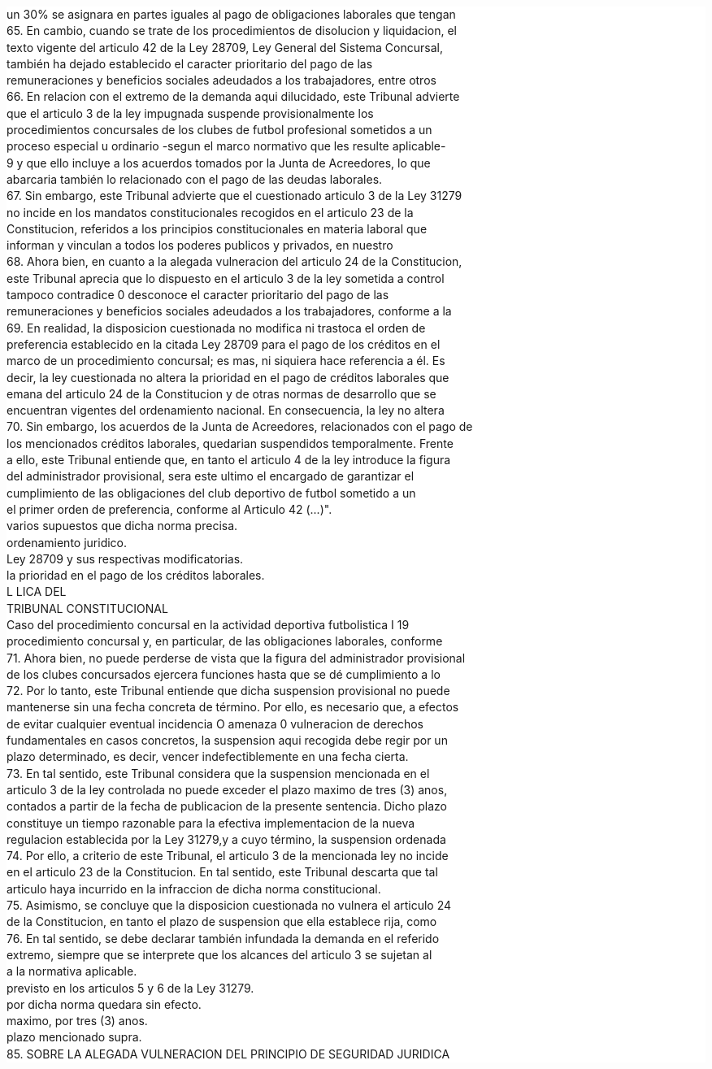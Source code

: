 un 30% se asignara en partes iguales al pago de obligaciones laborales que tengan  
65. En cambio, cuando se trate de los procedimientos de disolucion y liquidacion, el  
texto vigente del articulo 42 de la Ley 28709, Ley General del Sistema Concursal,  
también ha dejado establecido el caracter prioritario del pago de las  
remuneraciones y beneficios sociales adeudados a los trabajadores, entre otros  
66. En relacion con el extremo de la demanda aqui dilucidado, este Tribunal advierte  
que el articulo 3 de la ley impugnada suspende provisionalmente los  
procedimientos concursales de los clubes de futbol profesional sometidos a un  
proceso especial u ordinario -segun el marco normativo que les resulte aplicable-  
9 y que ello incluye a los acuerdos tomados por la Junta de Acreedores, lo que  
abarcaria también lo relacionado con el pago de las deudas laborales.  
67. Sin embargo, este Tribunal advierte que el cuestionado articulo 3 de la Ley 31279  
no incide en los mandatos constitucionales recogidos en el articulo 23 de la  
Constitucion, referidos a los principios constitucionales en materia laboral que  
informan y vinculan a todos los poderes publicos y privados, en nuestro  
68. Ahora bien, en cuanto a la alegada vulneracion del articulo 24 de la Constitucion,  
este Tribunal aprecia que lo dispuesto en el articulo 3 de la ley sometida a control  
tampoco contradice 0 desconoce el caracter prioritario del pago de las  
remuneraciones y beneficios sociales adeudados a los trabajadores, conforme a la  
69. En realidad, la disposicion cuestionada no modifica ni trastoca el orden de  
preferencia establecido en la citada Ley 28709 para el pago de los créditos en el  
marco de un procedimiento concursal; es mas, ni siquiera hace referencia a él. Es  
decir, la ley cuestionada no altera la prioridad en el pago de créditos laborales que  
emana del articulo 24 de la Constitucion y de otras normas de desarrollo que se  
encuentran vigentes del ordenamiento nacional. En consecuencia, la ley no altera  
70. Sin embargo, los acuerdos de la Junta de Acreedores, relacionados con el pago de  
los mencionados créditos laborales, quedarian suspendidos temporalmente. Frente  
a ello, este Tribunal entiende que, en tanto el articulo 4 de la ley introduce la figura  
del administrador provisional, sera este ultimo el encargado de garantizar el  
cumplimiento de las obligaciones del club deportivo de futbol sometido a un  
el primer orden de preferencia, conforme al Articulo 42 (...)".  
varios supuestos que dicha norma precisa.  
ordenamiento juridico.  
Ley 28709 y sus respectivas modificatorias.  
la prioridad en el pago de los créditos laborales.  
L LICA DEL  
TRIBUNAL CONSTITUCIONAL  
Caso del procedimiento concursal en la actividad deportiva futbolistica I 19  
procedimiento concursal y, en particular, de las obligaciones laborales, conforme  
71. Ahora bien, no puede perderse de vista que la figura del administrador provisional  
de los clubes concursados ejercera funciones hasta que se dé cumplimiento a lo  
72. Por lo tanto, este Tribunal entiende que dicha suspension provisional no puede  
mantenerse sin una fecha concreta de término. Por ello, es necesario que, a efectos  
de evitar cualquier eventual incidencia O amenaza 0 vulneracion de derechos  
fundamentales en casos concretos, la suspension aqui recogida debe regir por un  
plazo determinado, es decir, vencer indefectiblemente en una fecha cierta.  
73. En tal sentido, este Tribunal considera que la suspension mencionada en el  
articulo 3 de la ley controlada no puede exceder el plazo maximo de tres (3) anos,  
contados a partir de la fecha de publicacion de la presente sentencia. Dicho plazo  
constituye un tiempo razonable para la efectiva implementacion de la nueva  
regulacion establecida por la Ley 31279,y a cuyo término, la suspension ordenada  
74. Por ello, a criterio de este Tribunal, el articulo 3 de la mencionada ley no incide  
en el articulo 23 de la Constitucion. En tal sentido, este Tribunal descarta que tal  
articulo haya incurrido en la infraccion de dicha norma constitucional.  
75. Asimismo, se concluye que la disposicion cuestionada no vulnera el articulo 24  
de la Constitucion, en tanto el plazo de suspension que ella establece rija, como  
76. En tal sentido, se debe declarar también infundada la demanda en el referido  
extremo, siempre que se interprete que los alcances del articulo 3 se sujetan al  
a la normativa aplicable.  
previsto en los articulos 5 y 6 de la Ley 31279.  
por dicha norma quedara sin efecto.  
maximo, por tres (3) anos.  
plazo mencionado supra.  
85. SOBRE LA ALEGADA VULNERACION DEL PRINCIPIO DE SEGURIDAD JURIDICA  